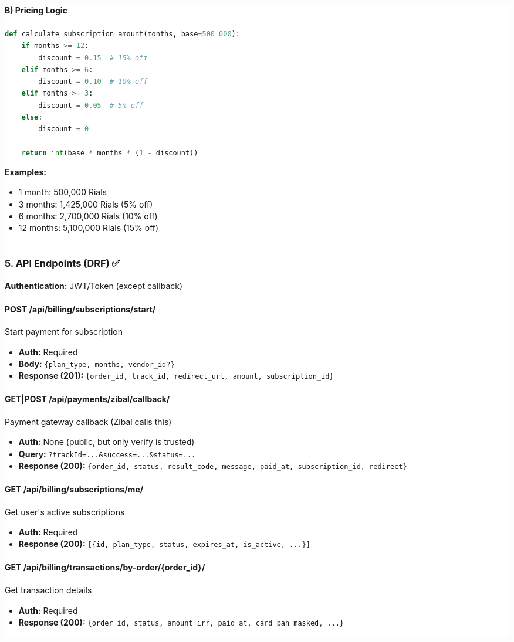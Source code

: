 #### B) Pricing Logic

```python
def calculate_subscription_amount(months, base=500_000):
    if months >= 12:
        discount = 0.15  # 15% off
    elif months >= 6:
        discount = 0.10  # 10% off
    elif months >= 3:
        discount = 0.05  # 5% off
    else:
        discount = 0
    
    return int(base * months * (1 - discount))
```

**Examples:**
- 1 month: 500,000 Rials
- 3 months: 1,425,000 Rials (5% off)
- 6 months: 2,700,000 Rials (10% off)
- 12 months: 5,100,000 Rials (15% off)

---

### 5. API Endpoints (DRF) ✅

**Authentication:** JWT/Token (except callback)

#### POST /api/billing/subscriptions/start/
Start payment for subscription
- **Auth:** Required
- **Body:** `{plan_type, months, vendor_id?}`
- **Response (201):** `{order_id, track_id, redirect_url, amount, subscription_id}`

#### GET|POST /api/payments/zibal/callback/
Payment gateway callback (Zibal calls this)
- **Auth:** None (public, but only verify is trusted)
- **Query:** `?trackId=...&success=...&status=...`
- **Response (200):** `{order_id, status, result_code, message, paid_at, subscription_id, redirect}`

#### GET /api/billing/subscriptions/me/
Get user's active subscriptions
- **Auth:** Required
- **Response (200):** `[{id, plan_type, status, expires_at, is_active, ...}]`

#### GET /api/billing/transactions/by-order/{order_id}/
Get transaction details
- **Auth:** Required
- **Response (200):** `{order_id, status, amount_irr, paid_at, card_pan_masked, ...}`

---

